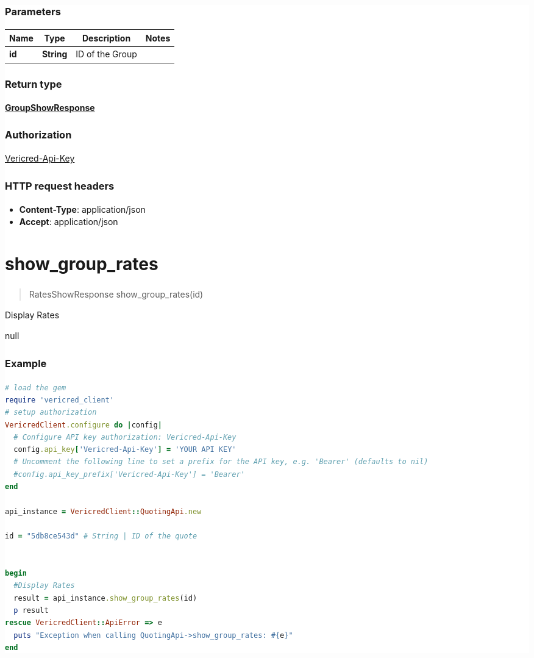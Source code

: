 ### Parameters

Name | Type | Description  | Notes
------------- | ------------- | ------------- | -------------
 **id** | **String**| ID of the Group | 

### Return type

[**GroupShowResponse**](GroupShowResponse.md)

### Authorization

[Vericred-Api-Key](../README.md#Vericred-Api-Key)

### HTTP request headers

 - **Content-Type**: application/json
 - **Accept**: application/json



# **show_group_rates**
> RatesShowResponse show_group_rates(id)

Display Rates

null

### Example
```ruby
# load the gem
require 'vericred_client'
# setup authorization
VericredClient.configure do |config|
  # Configure API key authorization: Vericred-Api-Key
  config.api_key['Vericred-Api-Key'] = 'YOUR API KEY'
  # Uncomment the following line to set a prefix for the API key, e.g. 'Bearer' (defaults to nil)
  #config.api_key_prefix['Vericred-Api-Key'] = 'Bearer'
end

api_instance = VericredClient::QuotingApi.new

id = "5db8ce543d" # String | ID of the quote


begin
  #Display Rates
  result = api_instance.show_group_rates(id)
  p result
rescue VericredClient::ApiError => e
  puts "Exception when calling QuotingApi->show_group_rates: #{e}"
end
```
